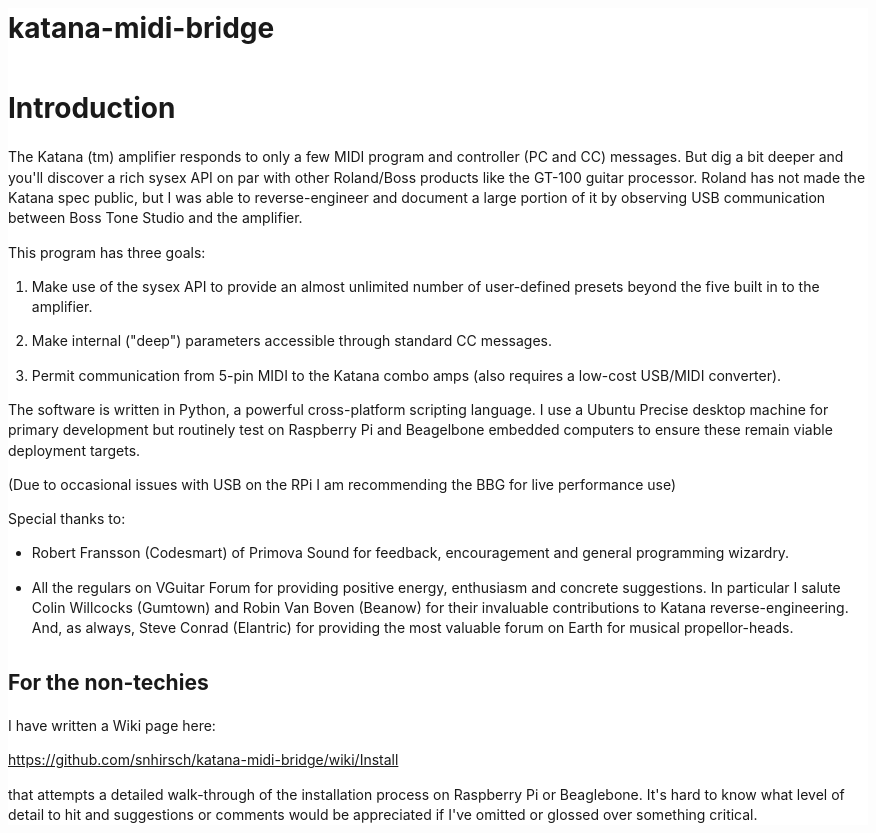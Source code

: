 # katana-midi-bridge

# Introduction

The Katana (tm) amplifier responds to only a few MIDI program and
controller (PC and CC) messages. But dig a bit deeper and you'll
discover a rich sysex API on par with other Roland/Boss products like
the GT-100 guitar processor.  Roland has not made the Katana spec
public, but I was able to reverse-engineer and document a large
portion of it by observing USB communication between Boss Tone Studio
and the amplifier.

This program has three goals:

  1. Make use of the sysex API to provide an almost unlimited number
     of user-defined presets beyond the five built in to the
     amplifier.

  2. Make internal ("deep") parameters accessible through standard CC
     messages.

  3. Permit communication from 5-pin MIDI to the Katana combo amps
     (also requires a low-cost USB/MIDI converter).

The software is written in Python, a powerful cross-platform scripting
language. I use a Ubuntu Precise desktop machine for primary
development but routinely test on Raspberry Pi and Beagelbone embedded
computers to ensure these remain viable deployment targets.

(Due to occasional issues with USB on the RPi I am recommending the
BBG for live performance use)

Special thanks to:

  + Robert Fransson (Codesmart) of Primova Sound for feedback,
  encouragement and general programming wizardry.

  + All the regulars on VGuitar Forum for providing positive energy,
  enthusiasm and concrete suggestions. In particular I salute Colin
  Willcocks (Gumtown) and Robin Van Boven (Beanow) for their
  invaluable contributions to Katana reverse-engineering.  And, as
  always, Steve Conrad (Elantric) for providing the most valuable
  forum on Earth for musical propellor-heads.

## For the non-techies

I have written a Wiki page here:

https://github.com/snhirsch/katana-midi-bridge/wiki/Install

that attempts a detailed walk-through of the installation process on
Raspberry Pi or Beaglebone.  It's hard to know what level of detail to
hit and suggestions or comments would be appreciated if I've omitted
or glossed over something critical.
